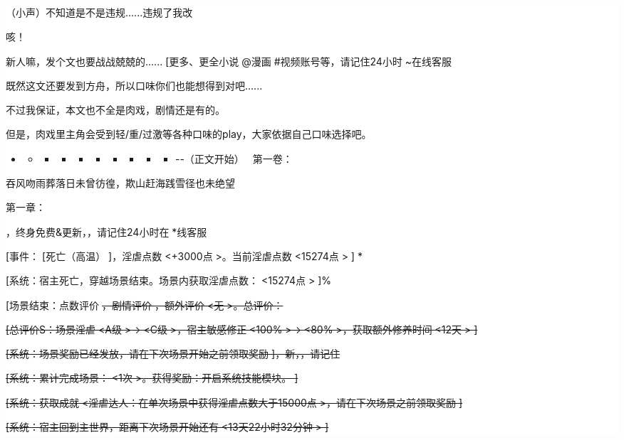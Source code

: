 

（小声）不知道是不是违规......违规了我改



咳！



新人嘛，发个文也要战战兢兢的...... [更多、更全小说 @漫画 #视频账号等，请记住24小时 ~在线客服





既然这文还要发到方舟，所以口味你们也能想得到对吧......



不过我保证，本文也不全是肉戏，剧情还是有的。



但是，肉戏里主角会受到轻/重/过激等各种口味的play，大家依据自己口味选择吧。





 - - - - - - - - - - --（正文开始）   第一卷：

吞风吻雨葬落日未曾彷徨，欺山赶海践雪径也未绝望



第一章：







，终身免费&更新，，请记住24小时在 *线客服



 [事件： [死亡（高温） ]，淫虐点数 <+3000点 >。当前淫虐点数 <15274点 > ] *



 [系统：宿主死亡，穿越场景结束。场景内获取淫虐点数： <15274点 > ]%



 [场景结束：点数评价 <S >，剧情评价 <A >，额外评价 <无 >。总评价：



 [总评价S：场景淫虐 <A级 >→ <C级 >，宿主敏感修正 <100% >→ <80% >，获取额外修养时间 <12天 > ]



 [系统：场景奖励已经发放，请在下次场景开始之前领取奖励 ]，新，，请记住



 [系统：累计完成场景： <1次 >。获得奖励：开启系统技能模块。 ]



 [系统：获取成就 <淫虐达人：在单次场景中获得淫虐点数大于15000点 >，请在下次场景之前领取奖励 ]



 [系统：宿主回到主世界，距离下次场景开始还有 <13天22小时32分钟 > ]
